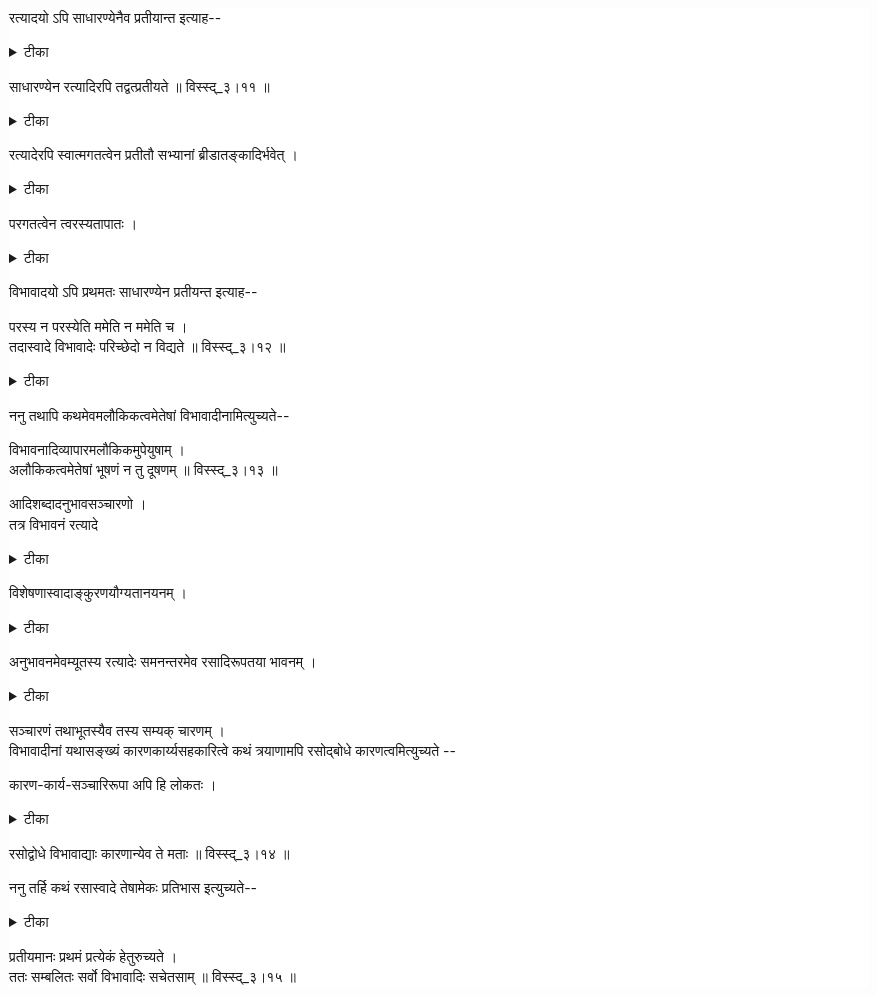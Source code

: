 
रत्यादयो ऽपि साधारण्येनैव प्रतीयान्त इत्याह--

<details><summary>टीका</summary></details>


साधारण्येन रत्यादिरपि तद्वत्प्रतीयते ॥ विस्स्द्_३।११ ॥

<details><summary>टीका</summary></details>


रत्यादेरपि स्वात्मगतत्वेन प्रतीतौ सभ्यानां ब्रीडातङ्कादिर्भवेत् ।

<details><summary>टीका</summary></details>


परगतत्वेन त्वरस्यतापातः ।

<details><summary>टीका</summary></details>


विभावादयो ऽपि प्रथमतः साधारण्येन प्रतीयन्त इत्याह--  
    
परस्य न परस्येति ममेति न ममेति च ।  
तदास्वादे विभावादेः परिच्छेदो न विद्यते ॥ विस्स्द्_३।१२ ॥

<details><summary>टीका</summary></details>


ननु तथापि कथमेवमलौकिकत्वमेतेषां विभावादीनामित्युच्यते--  
    
विभावनादिव्यापारमलौकिकमुपेयुषाम् ।  
अलौकिकत्वमेतेषां भूषणं न तु दूषणम् ॥ विस्स्द्_३।१३ ॥  
    
आदिशब्दादनुभावसञ्चारणो ।  
तत्र विभावनं रत्यादे

<details><summary>टीका</summary></details>


विशेषणास्वादाङ्कुरणयौग्यतानयनम् ।

<details><summary>टीका</summary></details>


अनुभावनमेवम्यूतस्य रत्यादेः समनन्तरमेव रसादिरूपतया भावनम् ।

<details><summary>टीका</summary></details>


सञ्चारणं तथाभूतस्यैव तस्य सम्यक् चारणम् ।  
विभावादीनां यथासङ्ख्यं कारणकार्य्यसहकारित्वे कथं त्रयाणामपि रसोद्बोधे कारणत्वमित्युच्यते --  
    
कारण-कार्य-सञ्चारिरूपा अपि हि लोकतः ।

<details><summary>टीका</summary></details>


रसोद्वोधे विभावाद्याः कारणान्येव ते मताः ॥ विस्स्द्_३।१४ ॥  
    
ननु तर्हि कथं रसास्वादे तेषामेकः प्रतिभास इत्युच्यते--

<details><summary>टीका</summary></details>


प्रतीयमानः प्रथमं प्रत्येकं हेतुरुच्यते ।  
ततः सम्बलितः सर्वो विभावादिः सचेतसाम् ॥ विस्स्द्_३।१५ ॥  
    